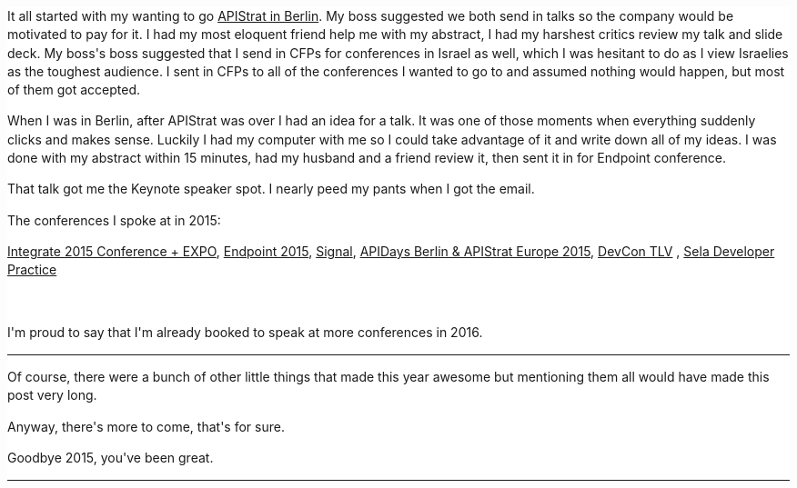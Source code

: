 It all started with my wanting to go [APIStrat in Berlin](http://apidaysberlin2015.apistrat.com/). My boss suggested we both send in talks so the company would be motivated to pay for it. I had my most eloquent friend help me with my abstract, I had my harshest critics review my talk and slide deck. My boss's boss suggested that I send in CFPs for conferences in Israel as well, which I was hesitant to do as I view Israelies as the toughest audience. I sent in CFPs to all of the conferences I wanted to go to and assumed nothing would happen, but most of them got accepted.

When I was in Berlin, after APIStrat was over I had an idea for a talk. It was one of those moments when everything suddenly clicks and makes sense. Luckily I had my computer with me so I could take advantage of it and write down all of my ideas. I was done with my abstract within 15 minutes, had my husband and a friend review it, then sent it in for Endpoint conference.

That talk got me the Keynote speaker spot. I nearly peed my pants when I got the email.

The conferences I spoke at in 2015:

[Integrate 2015 Conference + EXPO](http://integratecon.com/), [Endpoint 2015](http://endpointcon.com/), [Signal](https://www.twilio.com/signal/2015), [APIDays Berlin & APIStrat Europe 2015](http://apidaysberlin2015.apistrat.com/), [DevCon TLV](https://devcontlv-march2015.events.co.il) , [Sela Developer Practice](http://www.seladeveloperpractice.com/)

<br>

I'm proud to say that I'm already booked to speak at more conferences in 2016.
<br>
<hr>

Of course, there were a bunch of other little things that made this year awesome but mentioning them all would have made this post very long.

Anyway, there's more to come, that's for sure.

Goodbye 2015, you've been great.

<hr>
